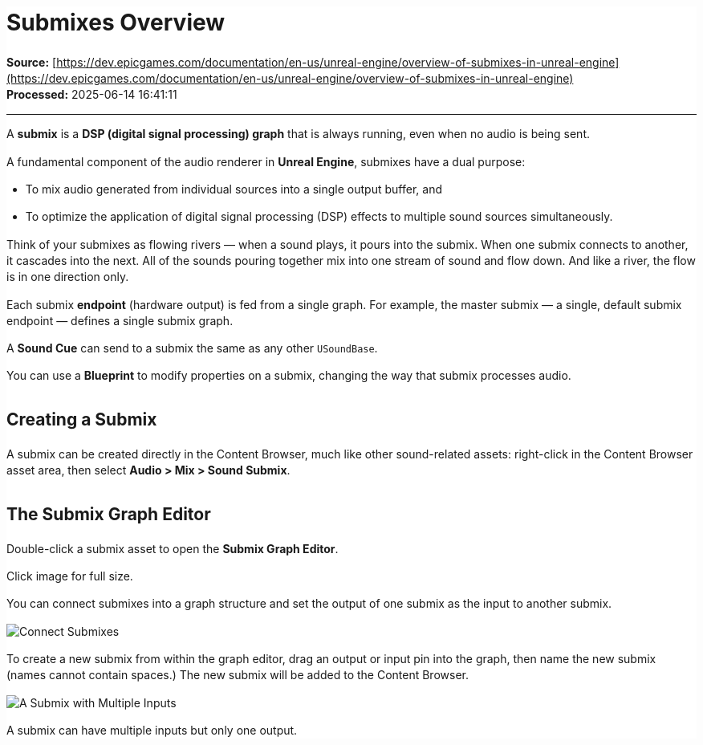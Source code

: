 # Submixes Overview

**Source:** [https://dev.epicgames.com/documentation/en-us/unreal-engine/overview-of-submixes-in-unreal-engine](https://dev.epicgames.com/documentation/en-us/unreal-engine/overview-of-submixes-in-unreal-engine)  
**Processed:** 2025-06-14 16:41:11

---

A **submix** is a **DSP (digital signal processing) graph** that is always running, even when no audio is being sent.

A fundamental component of the audio renderer in **Unreal Engine**, submixes have a dual purpose:

-   To mix audio generated from individual sources into a single output buffer, and
    
-   To optimize the application of digital signal processing (DSP) effects to multiple sound sources simultaneously.
    

Think of your submixes as flowing rivers — when a sound plays, it pours into the submix. When one submix connects to another, it cascades into the next. All of the sounds pouring together mix into one stream of sound and flow down. And like a river, the flow is in one direction only.

Each submix **endpoint** (hardware output) is fed from a single graph. For example, the master submix — a single, default submix endpoint — defines a single submix graph.

A **Sound Cue** can send to a submix the same as any other `USoundBase`.

You can use a **Blueprint** to modify properties on a submix, changing the way that submix processes audio.

## Creating a Submix

A submix can be created directly in the Content Browser, much like other sound-related assets: right-click in the Content Browser asset area, then select **Audio > Mix > Sound Submix**.

## The Submix Graph Editor

Double-click a submix asset to open the **Submix Graph Editor**.

Click image for full size.

You can connect submixes into a graph structure and set the output of one submix as the input to another submix.

![Connect Submixes](https://d1iv7db44yhgxn.cloudfront.net/documentation/images/50b945ec-189c-4b0f-b450-89af0fdb73ee/03-connect-submixes.png "Connect Submixes")

To create a new submix from within the graph editor, drag an output or input pin into the graph, then name the new submix (names cannot contain spaces.) The new submix will be added to the Content Browser.

![A Submix with Multiple Inputs](https://d1iv7db44yhgxn.cloudfront.net/documentation/images/501dcf49-46c2-48ef-a590-b47d6aca9ace/04-multiple-inputs-sound-submix.png "A Submix with Multiple Inputs")

A submix can have multiple inputs but only one output.
